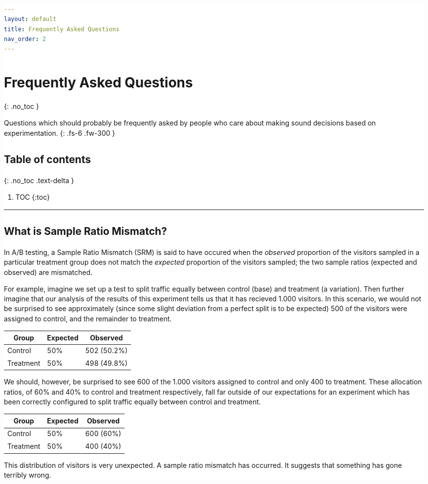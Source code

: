 ```yaml
---
layout: default
title: Frequently Asked Questions
nav_order: 2
---
```


# Frequently Asked Questions
{: .no_toc }


Questions which should probably be frequently asked by people who care about making sound decisions based on experimentation.
{: .fs-6 .fw-300 }

## Table of contents
{: .no_toc .text-delta }

1. TOC
{:toc}

---

## What is Sample Ratio Mismatch?

In A/B testing, a Sample Ratio Mismatch (SRM) is said to have occured when the _observed_ proportion of the visitors sampled in a particular treatment group does not match the _expected_ proportion of the visitors sampled; the two sample ratios (expected and observed) are mismatched.

For example, imagine we set up a test to split traffic equally between control (base) and treatment (a variation). Then further imagine that our analysis of the results of this experiment tells us that it has recieved 1.000 visitors. In this scenario, we would not be surprised to see approximately (since some slight deviation from a perfect split is to be expected) 500 of the visitors were assigned to control, and the remainder to treatment.

Group | Expected | Observed
--- | --- | ---
Control | 50% | 502 (50.2%)
Treatment | 50% | 498 (49.8%)

We should, however, be surprised to see 600 of the 1.000 visitors assigned to control and only 400 to treatment. These allocation ratios, of 60% and 40% to control and treatment respectively, fall far outside of our expectations for an experiment which has been correctly configured to split traffic equally between control and treatment.

Group | Expected | Observed
--- | --- | ---
Control | 50% | 600 (60%)
Treatment | 50% | 400 (40%)

This distribution of visitors is very unexpected. A sample ratio mismatch has occurred. It suggests that something has gone terribly wrong.
